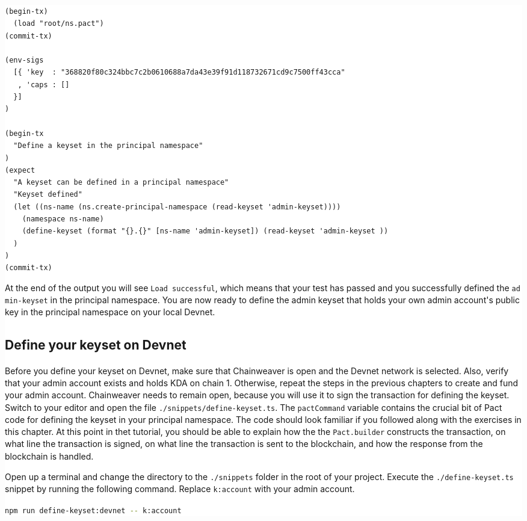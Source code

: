 ```pact
(begin-tx)
  (load "root/ns.pact")
(commit-tx)

(env-sigs
  [{ 'key  : "368820f80c324bbc7c2b0610688a7da43e39f91d118732671cd9c7500ff43cca"
   , 'caps : []
  }]
)

(begin-tx
  "Define a keyset in the principal namespace"
)
(expect
  "A keyset can be defined in a principal namespace"
  "Keyset defined"
  (let ((ns-name (ns.create-principal-namespace (read-keyset 'admin-keyset))))
    (namespace ns-name)
    (define-keyset (format "{}.{}" [ns-name 'admin-keyset]) (read-keyset 'admin-keyset ))
  )
)
(commit-tx)

```

At the end of the output you will see `Load successful`, which means that your test has
passed and you successfully defined the `admin-keyset` in the principal namespace. You are now
ready to define the admin keyset that holds your own admin account's public key in the principal
namespace on your local Devnet.

## Define your keyset on Devnet

Before you define your keyset on Devnet, make sure that Chainweaver is
open and the Devnet network is selected. Also, verify that your admin account exists
and holds KDA on chain 1. Otherwise, repeat the steps in the previous chapters to create
and fund your admin account. Chainweaver needs to remain open, because you will use
it to sign the transaction for defining the keyset. Switch to your editor and open
the file `./snippets/define-keyset.ts`. The `pactCommand` variable contains the
crucial bit of Pact code for defining the keyset in your principal namespace. The code
should look familiar if you followed along with the exercises in this chapter. At this point
in thet tutorial, you should be able to explain how the the `Pact.builder` constructs the
transaction, on what line the transaction is signed, on what line the transaction is sent to
the blockchain, and how the response from the blockchain is handled.

Open up a terminal and change the directory to the `./snippets` folder in the root of
your project. Execute the `./define-keyset.ts` snippet by running the following command.
Replace `k:account` with your admin account.

```bash
npm run define-keyset:devnet -- k:account
```
